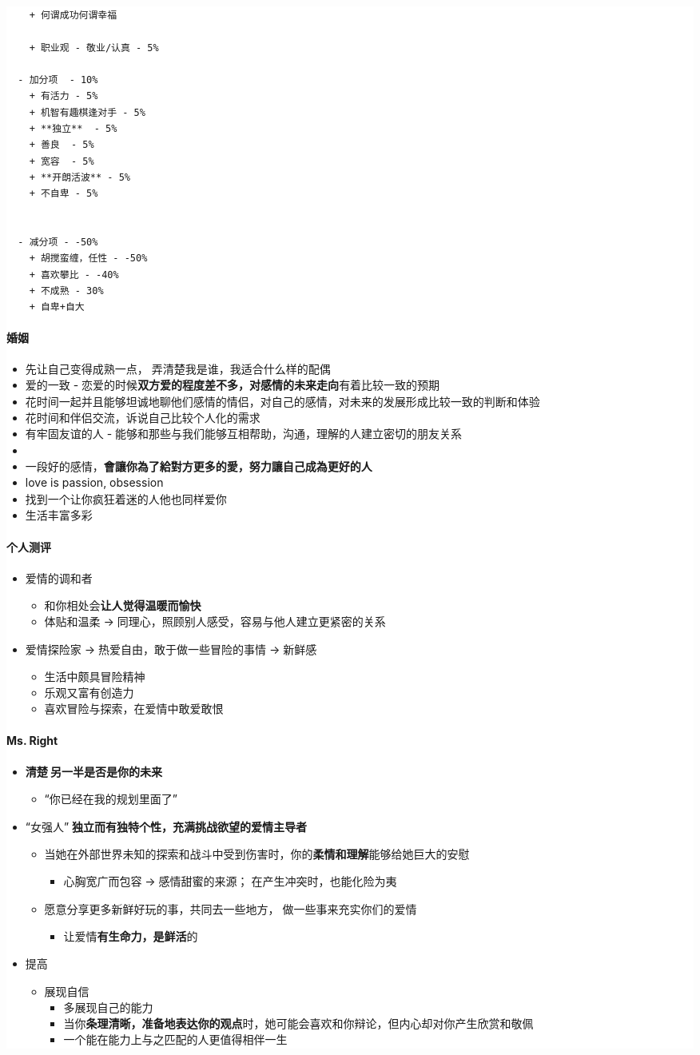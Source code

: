         + 何谓成功何谓幸福 

        + 职业观 - 敬业/认真 - 5% 

      - 加分项  - 10% 
        + 有活力 - 5%
        + 机智有趣棋逢对手 - 5% 
        + **独立**  - 5% 
        + 善良  - 5% 
        + 宽容  - 5% 
        + **开朗活波** - 5% 
        + 不自卑 - 5% 


      - 减分项 - -50%  
        + 胡搅蛮缠，任性 - -50% 
        + 喜欢攀比 - -40%
        + 不成熟 - 30% 
        + 自卑+自大 


#### 婚姻 
  * 先让自己变得成熟一点， 弄清楚我是谁，我适合什么样的配偶
  * 爱的一致 - 恋爱的时候**双方爱的程度差不多，对感情的未来走向**有着比较一致的预期
  * 花时间一起并且能够坦诚地聊他们感情的情侣，对自己的感情，对未来的发展形成比较一致的判断和体验
  * 花时间和伴侣交流，诉说自己比较个人化的需求 
  * 有牢固友谊的人 - 能够和那些与我们能够互相帮助，沟通，理解的人建立密切的朋友关系 
  *  
  * 一段好的感情，**會讓你為了給對方更多的愛，努力讓自己成為更好的人** 
  * love is passion, obsession
  * 找到一个让你疯狂着迷的人他也同样爱你 
  *  生活丰富多彩

#### 个人测评 
  * 爱情的调和者  
    - 和你相处会**让人觉得温暖而愉快** 
    - 体贴和温柔 -> 同理心，照顾别人感受，容易与他人建立更紧密的关系 
    
  * 爱情探险家 -> 热爱自由，敢于做一些冒险的事情   -> 新鲜感 
    - 生活中颇具冒险精神  
    - 乐观又富有创造力  
    - 喜欢冒险与探索，在爱情中敢爱敢恨  
 
#### Ms. Right 
  * **清楚 另一半是否是你的未来** 
    + “你已经在我的规划里面了”


  * “女强人” **独立而有独特个性，充满挑战欲望的爱情主导者**
    + 当她在外部世界未知的探索和战斗中受到伤害时，你的**柔情和理解**能够给她巨大的安慰  
      - 心胸宽广而包容 -> 感情甜蜜的来源； 在产生冲突时，也能化险为夷  
      
    + 愿意分享更多新鲜好玩的事，共同去一些地方， 做一些事来充实你们的爱情
      - 让爱情**有生命力，是鲜活**的 
      
  * 提高 
    + 展现自信 
      - 多展现自己的能力
      - 当你**条理清晰，准备地表达你的观点**时，她可能会喜欢和你辩论，但内心却对你产生欣赏和敬佩
      - 一个能在能力上与之匹配的人更值得相伴一生 
      